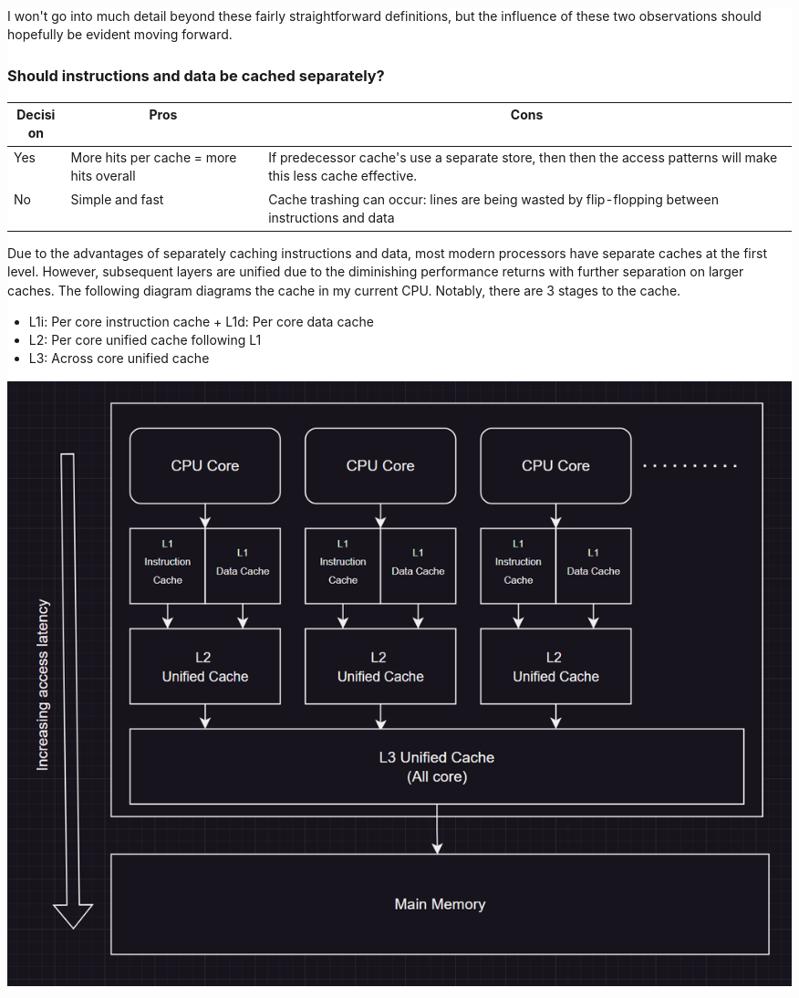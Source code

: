 I won't go into much detail beyond these fairly straightforward definitions, but the influence of these two observations should hopefully be evident moving forward.

### Should instructions and data be cached separately?

| Decision | Pros | Cons |
| ----------- | ----------- | ----------- |
| Yes | More hits per cache = more hits overall | If predecessor cache's use a separate store, then then the access patterns will make this less cache effective. |
| No  | Simple and fast | Cache trashing can occur: lines are being wasted by flip-flopping between instructions and data |

Due to the advantages of separately caching instructions and data, most modern processors have separate caches at the first level. However, subsequent layers are unified due to the diminishing performance returns with further separation on larger caches. The following diagram diagrams the cache in my current CPU. Notably, there are 3 stages to the cache.

* L1i: Per core instruction cache + L1d: Per core data cache
* L2: Per core unified cache following L1
* L3: Across core unified cache

![cpu diagram](/assets/images/cpu_diagram.png)
